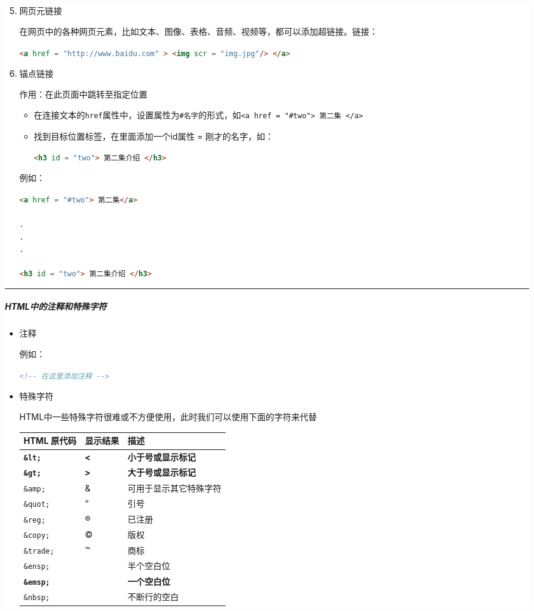 5. 网页元链接

   在网页中的各种网页元素，比如文本、图像、表格、音频、视频等，都可以添加超链接。链接：

   ~~~HTML
   <a href = "http://www.baidu.com" > <img scr = "img.jpg"/> </a>
   ~~~

6. 锚点链接

   作用：在此页面中跳转至指定位置

    * 在连接文本的`href`属性中，设置属性为`#名字`的形式，如`<a href = "#two"> 第二集 </a>`

    * 找到目标位置标签，在里面添加一个id属性 = 刚才的名字，如：

      ~~~HTML
      <h3 id = "two"> 第二集介绍 </h3>
      ~~~

   例如：

   ~~~HTML
   <a href = "#two"> 第二集</a>
   
   .
   .
   .
   
   <h3 id = "two"> 第二集介绍 </h3>
   ~~~

---

##### HTML中的注释和特殊字符

* 注释

  例如：

  ~~~HTML
  <!-- 在这里添加注释 -->
  ~~~

* 特殊字符

  HTML中一些特殊字符很难或不方便使用，此时我们可以使用下面的字符来代替

  | HTML 原代码  | 显示结果 | 描述                   |
    | ------------ | -------- | ---------------------- |
  | **`&lt;`**   | **<**    | **小于号或显示标记**   |
  | **`&gt;`**   | **>**    | **大于号或显示标记**   |
  | `&amp;`      | &        | 可用于显示其它特殊字符 |
  | `&quot;`     | “        | 引号                   |
  | `&reg;`      | ®        | 已注册                 |
  | `&copy;`     | ©        | 版权                   |
  | `&trade;`    | ™        | 商标                   |
  | `&ensp;`     |          | 半个空白位             |
  | **`&emsp;`** |          | **一个空白位**         |
  | `&nbsp;`     |          | 不断行的空白           |

  